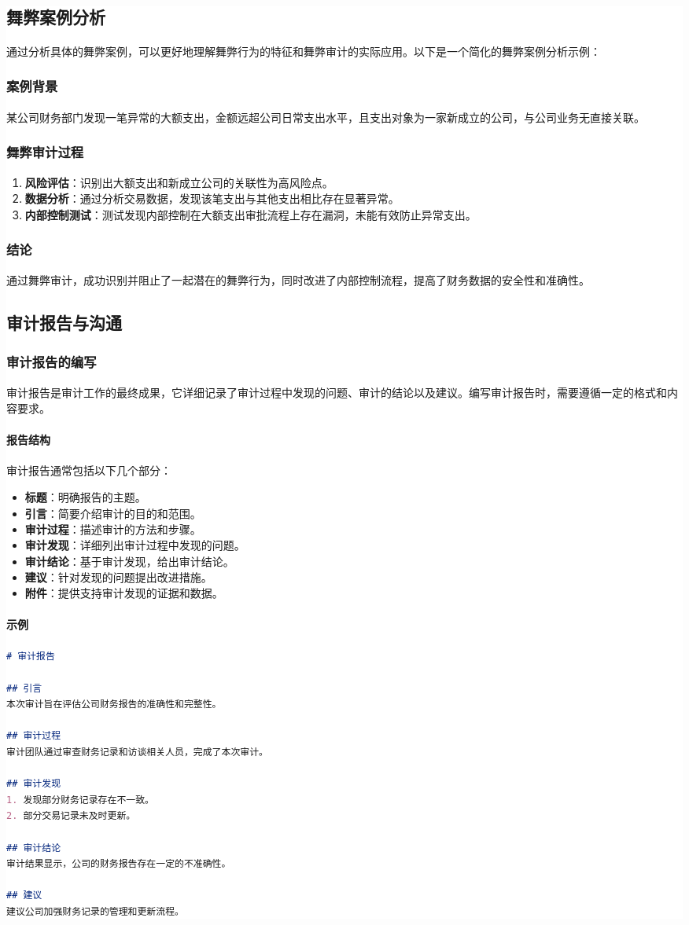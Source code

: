 ## 舞弊案例分析

通过分析具体的舞弊案例，可以更好地理解舞弊行为的特征和舞弊审计的实际应用。以下是一个简化的舞弊案例分析示例：

### 案例背景

某公司财务部门发现一笔异常的大额支出，金额远超公司日常支出水平，且支出对象为一家新成立的公司，与公司业务无直接关联。

### 舞弊审计过程

1. **风险评估**：识别出大额支出和新成立公司的关联性为高风险点。
2. **数据分析**：通过分析交易数据，发现该笔支出与其他支出相比存在显著异常。
3. **内部控制测试**：测试发现内部控制在大额支出审批流程上存在漏洞，未能有效防止异常支出。

### 结论

通过舞弊审计，成功识别并阻止了一起潜在的舞弊行为，同时改进了内部控制流程，提高了财务数据的安全性和准确性。


## 审计报告与沟通

### 审计报告的编写

审计报告是审计工作的最终成果，它详细记录了审计过程中发现的问题、审计的结论以及建议。编写审计报告时，需要遵循一定的格式和内容要求。

#### 报告结构
审计报告通常包括以下几个部分：
- **标题**：明确报告的主题。
- **引言**：简要介绍审计的目的和范围。
- **审计过程**：描述审计的方法和步骤。
- **审计发现**：详细列出审计过程中发现的问题。
- **审计结论**：基于审计发现，给出审计结论。
- **建议**：针对发现的问题提出改进措施。
- **附件**：提供支持审计发现的证据和数据。

#### 示例
```markdown
# 审计报告

## 引言
本次审计旨在评估公司财务报告的准确性和完整性。

## 审计过程
审计团队通过审查财务记录和访谈相关人员，完成了本次审计。

## 审计发现
1. 发现部分财务记录存在不一致。
2. 部分交易记录未及时更新。

## 审计结论
审计结果显示，公司的财务报告存在一定的不准确性。

## 建议
建议公司加强财务记录的管理和更新流程。
```
